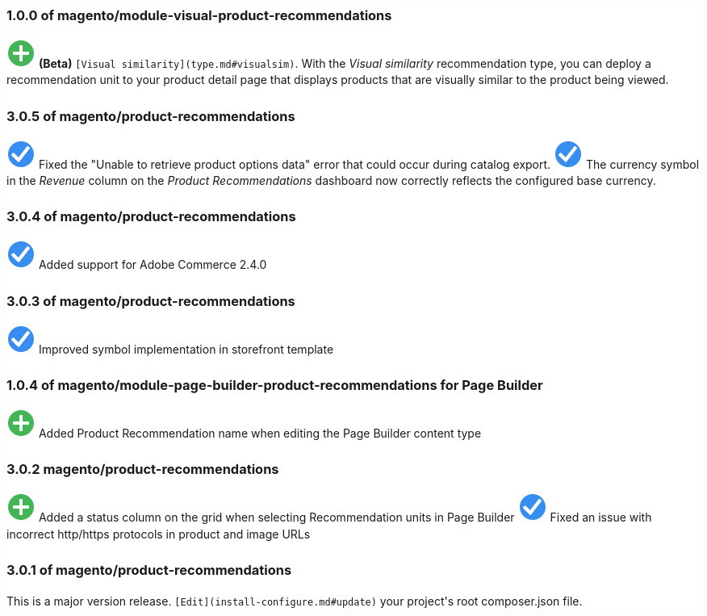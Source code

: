 ### 1.0.0 of magento/module-visual-product-recommendations

![New](assets/new.svg) **(Beta)** `[Visual similarity](type.md#visualsim)`. With the _Visual similarity_ recommendation type, you can deploy a recommendation unit to your product detail page that displays products that are visually similar to the product being viewed.

### 3.0.5 of magento/product-recommendations

![Fix](assets/fix.svg) Fixed the "Unable to retrieve product options data" error that could occur during catalog export.
![Fix](assets/fix.svg) The currency symbol in the _Revenue_ column on the _Product Recommendations_ dashboard now correctly reflects the configured base currency.

### 3.0.4 of magento/product-recommendations

![Fix](assets/fix.svg) Added support for Adobe Commerce 2.4.0

### 3.0.3 of magento/product-recommendations

![Fix](assets/fix.svg) Improved symbol implementation in storefront template

### 1.0.4 of magento/module-page-builder-product-recommendations for Page Builder

![New](assets/new.svg) Added Product Recommendation name when editing the Page Builder content type

### 3.0.2 magento/product-recommendations

![New](assets/new.svg) Added a status column on the grid when selecting Recommendation units in Page Builder
![Fix](assets/fix.svg) Fixed an issue with incorrect http/https protocols in product and image URLs

### 3.0.1 of magento/product-recommendations

This is a major version release. `[Edit](install-configure.md#update)` your project's root composer.json file.
